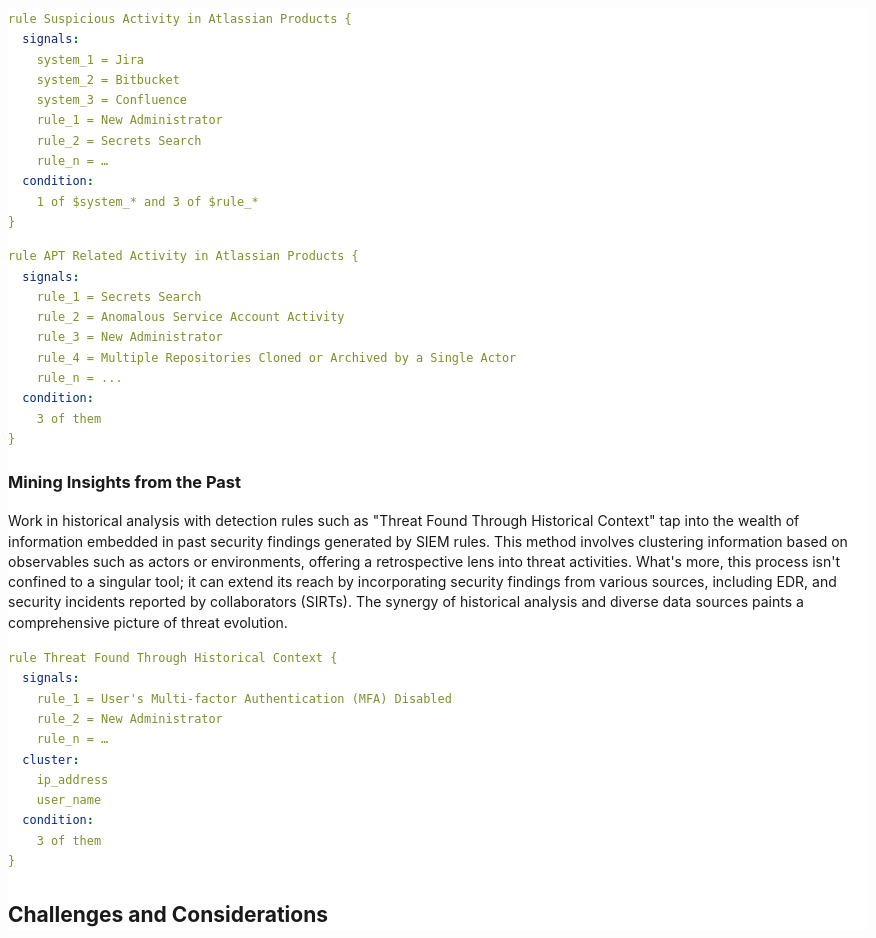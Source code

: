 ```yaml
rule Suspicious Activity in Atlassian Products {
  signals:
    system_1 = Jira
    system_2 = Bitbucket
    system_3 = Confluence
    rule_1 = New Administrator
    rule_2 = Secrets Search
    rule_n = …
  condition:
    1 of $system_* and 3 of $rule_*
}
```

```yaml
rule APT Related Activity in Atlassian Products {
  signals:
    rule_1 = Secrets Search
    rule_2 = Anomalous Service Account Activity
    rule_3 = New Administrator
    rule_4 = Multiple Repositories Cloned or Archived by a Single Actor
    rule_n = ...
  condition:
    3 of them
}
```

### Mining Insights from the Past

Work in historical analysis with detection rules such as "Threat Found Through Historical Context" tap into the wealth of information embedded in past security findings generated by SIEM rules. This method involves clustering information based on observables such as actors or environments, offering a retrospective lens into threat activities. What's more, this process isn't confined to a singular tool; it can extend its reach by incorporating security findings from various sources, including EDR, and security incidents reported by collaborators (SIRTs). The synergy of historical analysis and diverse data sources paints a comprehensive picture of threat evolution.

```yaml
rule Threat Found Through Historical Context {
  signals:
    rule_1 = User's Multi-factor Authentication (MFA) Disabled
    rule_2 = New Administrator
    rule_n = …
  cluster:
    ip_address
    user_name
  condition:
    3 of them
}
```

## Challenges and Considerations

